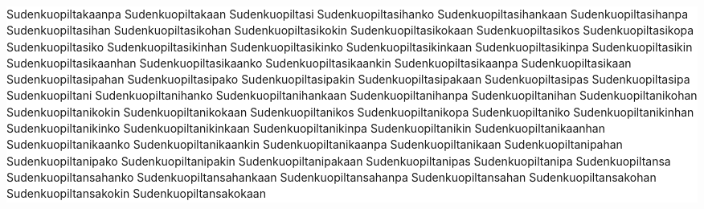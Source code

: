 Sudenkuopiltakaanpa
Sudenkuopiltakaan
Sudenkuopiltasi
Sudenkuopiltasihanko
Sudenkuopiltasihankaan
Sudenkuopiltasihanpa
Sudenkuopiltasihan
Sudenkuopiltasikohan
Sudenkuopiltasikokin
Sudenkuopiltasikokaan
Sudenkuopiltasikos
Sudenkuopiltasikopa
Sudenkuopiltasiko
Sudenkuopiltasikinhan
Sudenkuopiltasikinko
Sudenkuopiltasikinkaan
Sudenkuopiltasikinpa
Sudenkuopiltasikin
Sudenkuopiltasikaanhan
Sudenkuopiltasikaanko
Sudenkuopiltasikaankin
Sudenkuopiltasikaanpa
Sudenkuopiltasikaan
Sudenkuopiltasipahan
Sudenkuopiltasipako
Sudenkuopiltasipakin
Sudenkuopiltasipakaan
Sudenkuopiltasipas
Sudenkuopiltasipa
Sudenkuopiltani
Sudenkuopiltanihanko
Sudenkuopiltanihankaan
Sudenkuopiltanihanpa
Sudenkuopiltanihan
Sudenkuopiltanikohan
Sudenkuopiltanikokin
Sudenkuopiltanikokaan
Sudenkuopiltanikos
Sudenkuopiltanikopa
Sudenkuopiltaniko
Sudenkuopiltanikinhan
Sudenkuopiltanikinko
Sudenkuopiltanikinkaan
Sudenkuopiltanikinpa
Sudenkuopiltanikin
Sudenkuopiltanikaanhan
Sudenkuopiltanikaanko
Sudenkuopiltanikaankin
Sudenkuopiltanikaanpa
Sudenkuopiltanikaan
Sudenkuopiltanipahan
Sudenkuopiltanipako
Sudenkuopiltanipakin
Sudenkuopiltanipakaan
Sudenkuopiltanipas
Sudenkuopiltanipa
Sudenkuopiltansa
Sudenkuopiltansahanko
Sudenkuopiltansahankaan
Sudenkuopiltansahanpa
Sudenkuopiltansahan
Sudenkuopiltansakohan
Sudenkuopiltansakokin
Sudenkuopiltansakokaan
